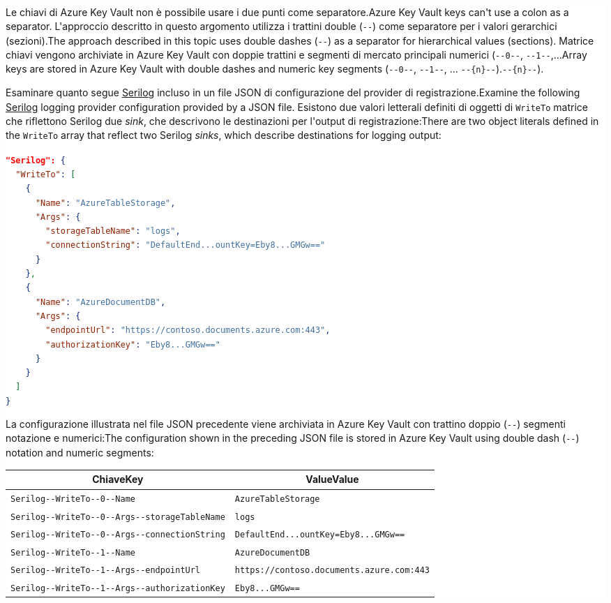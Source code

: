 <span data-ttu-id="e11b1-254">Le chiavi di Azure Key Vault non è possibile usare i due punti come separatore.</span><span class="sxs-lookup"><span data-stu-id="e11b1-254">Azure Key Vault keys can't use a colon as a separator.</span></span> <span data-ttu-id="e11b1-255">L'approccio descritto in questo argomento utilizza i trattini double (`--`) come separatore per i valori gerarchici (sezioni).</span><span class="sxs-lookup"><span data-stu-id="e11b1-255">The approach described in this topic uses double dashes (`--`) as a separator for hierarchical values (sections).</span></span> <span data-ttu-id="e11b1-256">Matrice chiavi vengono archiviate in Azure Key Vault con doppie trattini e segmenti di mercato principali numerici (`--0--`, `--1--`,...</span><span class="sxs-lookup"><span data-stu-id="e11b1-256">Array keys are stored in Azure Key Vault with double dashes and numeric key segments (`--0--`, `--1--`, …</span></span> <span data-ttu-id="e11b1-257">`--{n}--`).</span><span class="sxs-lookup"><span data-stu-id="e11b1-257">`--{n}--`).</span></span>

<span data-ttu-id="e11b1-258">Esaminare quanto segue [Serilog](https://serilog.net/) incluso in un file JSON di configurazione del provider di registrazione.</span><span class="sxs-lookup"><span data-stu-id="e11b1-258">Examine the following [Serilog](https://serilog.net/) logging provider configuration provided by a JSON file.</span></span> <span data-ttu-id="e11b1-259">Esistono due valori letterali definiti di oggetti di `WriteTo` matrice che riflettono Serilog due *sink*, che descrivono le destinazioni per l'output di registrazione:</span><span class="sxs-lookup"><span data-stu-id="e11b1-259">There are two object literals defined in the `WriteTo` array that reflect two Serilog *sinks*, which describe destinations for logging output:</span></span>

```json
"Serilog": {
  "WriteTo": [
    {
      "Name": "AzureTableStorage",
      "Args": {
        "storageTableName": "logs",
        "connectionString": "DefaultEnd...ountKey=Eby8...GMGw=="
      }
    },
    {
      "Name": "AzureDocumentDB",
      "Args": {
        "endpointUrl": "https://contoso.documents.azure.com:443",
        "authorizationKey": "Eby8...GMGw=="
      }
    }
  ]
}
```

<span data-ttu-id="e11b1-260">La configurazione illustrata nel file JSON precedente viene archiviata in Azure Key Vault con trattino doppio (`--`) segmenti notazione e numerici:</span><span class="sxs-lookup"><span data-stu-id="e11b1-260">The configuration shown in the preceding JSON file is stored in Azure Key Vault using double dash (`--`) notation and numeric segments:</span></span>

| <span data-ttu-id="e11b1-261">Chiave</span><span class="sxs-lookup"><span data-stu-id="e11b1-261">Key</span></span> | <span data-ttu-id="e11b1-262">Value</span><span class="sxs-lookup"><span data-stu-id="e11b1-262">Value</span></span> |
| --- | ----- |
| `Serilog--WriteTo--0--Name` | `AzureTableStorage` |
| `Serilog--WriteTo--0--Args--storageTableName` | `logs` |
| `Serilog--WriteTo--0--Args--connectionString` | `DefaultEnd...ountKey=Eby8...GMGw==` |
| `Serilog--WriteTo--1--Name` | `AzureDocumentDB` |
| `Serilog--WriteTo--1--Args--endpointUrl` | `https://contoso.documents.azure.com:443` |
| `Serilog--WriteTo--1--Args--authorizationKey` | `Eby8...GMGw==` |
